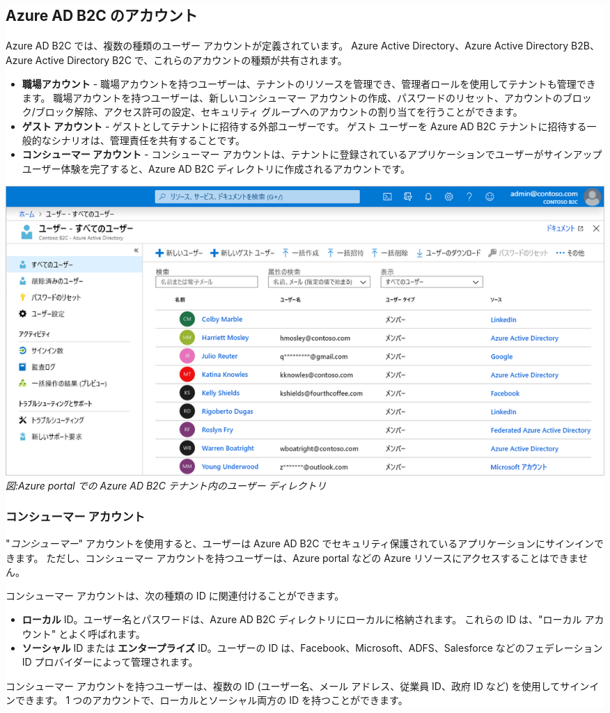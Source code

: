 ## <a name="accounts-in-azure-ad-b2c"></a>Azure AD B2C のアカウント

Azure AD B2C では、複数の種類のユーザー アカウントが定義されています。 Azure Active Directory、Azure Active Directory B2B、Azure Active Directory B2C で、これらのアカウントの種類が共有されます。

* **職場アカウント** - 職場アカウントを持つユーザーは、テナントのリソースを管理でき、管理者ロールを使用してテナントも管理できます。 職場アカウントを持つユーザーは、新しいコンシューマー アカウントの作成、パスワードのリセット、アカウントのブロック/ブロック解除、アクセス許可の設定、セキュリティ グループへのアカウントの割り当てを行うことができます。
* **ゲスト アカウント** - ゲストとしてテナントに招待する外部ユーザーです。 ゲスト ユーザーを Azure AD B2C テナントに招待する一般的なシナリオは、管理責任を共有することです。
* **コンシューマー アカウント** - コンシューマー アカウントは、テナントに登録されているアプリケーションでユーザーがサインアップ ユーザー体験を完了すると、Azure AD B2C ディレクトリに作成されるアカウントです。

![Azure portal の Azure AD B2C ユーザー管理ページ](media/technical-overview/portal-01-users.png)<br/>*図:Azure portal での Azure AD B2C テナント内のユーザー ディレクトリ*

### <a name="consumer-accounts"></a>コンシューマー アカウント

"*コンシューマー*" アカウントを使用すると、ユーザーは Azure AD B2C でセキュリティ保護されているアプリケーションにサインインできます。 ただし、コンシューマー アカウントを持つユーザーは、Azure portal などの Azure リソースにアクセスすることはできません。

コンシューマー アカウントは、次の種類の ID に関連付けることができます。

* **ローカル** ID。ユーザー名とパスワードは、Azure AD B2C ディレクトリにローカルに格納されます。 これらの ID は、"ローカル アカウント" とよく呼ばれます。
* **ソーシャル** ID または **エンタープライズ** ID。ユーザーの ID は、Facebook、Microsoft、ADFS、Salesforce などのフェデレーション ID プロバイダーによって管理されます。

コンシューマー アカウントを持つユーザーは、複数の ID (ユーザー名、メール アドレス、従業員 ID、政府 ID など) を使用してサインインできます。 1 つのアカウントで、ローカルとソーシャル両方の ID を持つことができます。
